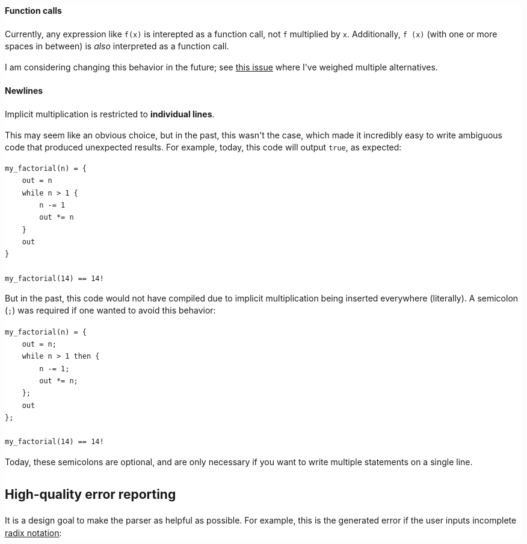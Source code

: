 #### Function calls

Currently, any expression like `f(x)` is interepted as a function call, not `f`
multiplied by `x`. Additionally, `f (x)` (with one or more spaces in between) is
_also_ interpreted as a function call.

I am considering changing this behavior in the future; see
[this issue](https://github.com/ElectrifyPro/cas-rs/issues/3) where I've
weighed multiple alternatives.

#### Newlines

Implicit multiplication is restricted to **individual lines**.

This may seem like an obvious choice, but in the past, this wasn't the case,
which made it incredibly easy to write ambiguous code that produced unexpected
results. For example, today, this code will output `true`, as expected:

```calcscript
my_factorial(n) = {
    out = n
    while n > 1 {
        n -= 1
        out *= n
    }
    out
}

my_factorial(14) == 14!
```

But in the past, this code would not have compiled due to implicit
multiplication being inserted everywhere (literally). A semicolon (`;`) was
required if one wanted to avoid this behavior:

```calcscript
my_factorial(n) = {
    out = n;
    while n > 1 then {
        n -= 1;
        out *= n;
    };
    out
};

my_factorial(14) == 14!
```

Today, these semicolons are optional, and are only necessary if you want to
write multiple statements on a single line.

## High-quality error reporting

It is a design goal to make the parser as helpful as possible. For example, this
is the generated error if the user inputs incomplete [radix
notation](#radix-notation):
